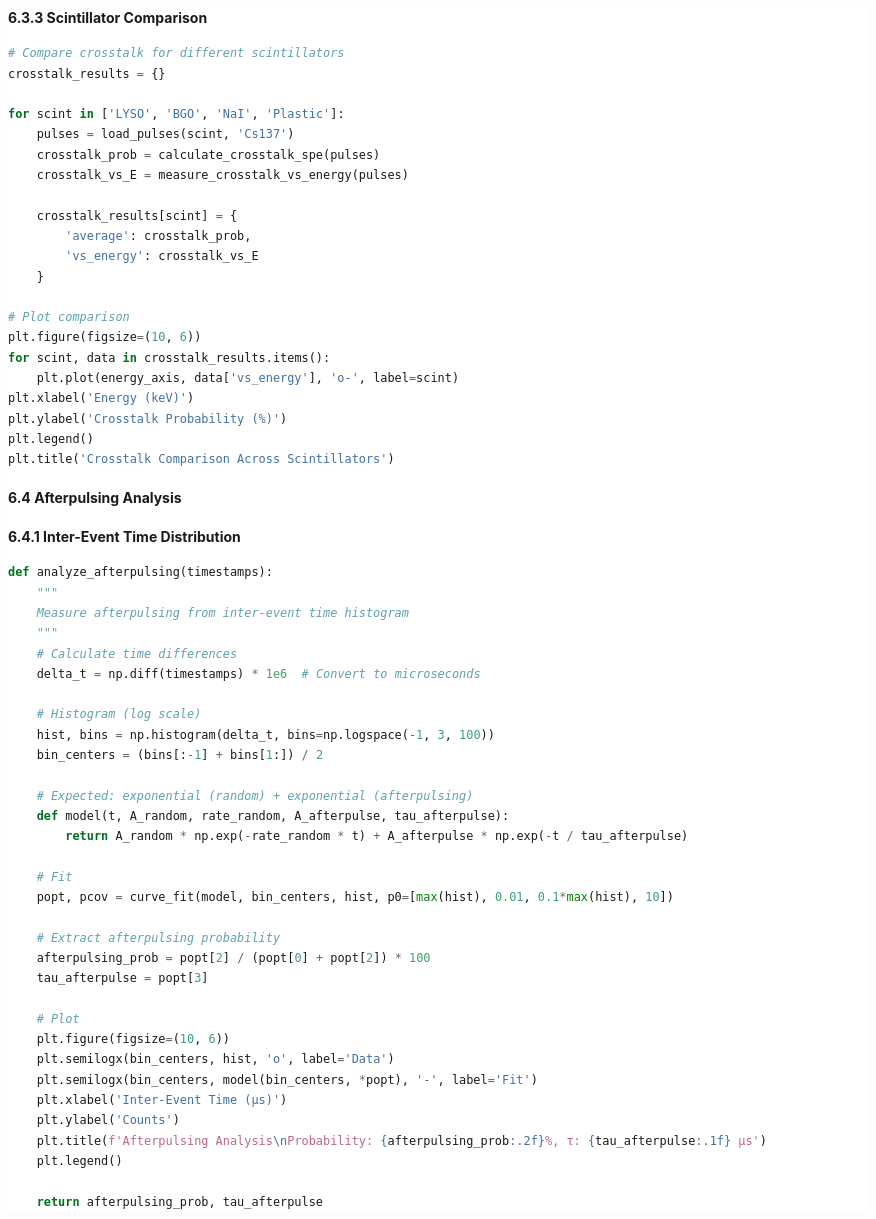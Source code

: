 **6.3.3 Scintillator Comparison**
```python
# Compare crosstalk for different scintillators
crosstalk_results = {}

for scint in ['LYSO', 'BGO', 'NaI', 'Plastic']:
    pulses = load_pulses(scint, 'Cs137')
    crosstalk_prob = calculate_crosstalk_spe(pulses)
    crosstalk_vs_E = measure_crosstalk_vs_energy(pulses)
    
    crosstalk_results[scint] = {
        'average': crosstalk_prob,
        'vs_energy': crosstalk_vs_E
    }

# Plot comparison
plt.figure(figsize=(10, 6))
for scint, data in crosstalk_results.items():
    plt.plot(energy_axis, data['vs_energy'], 'o-', label=scint)
plt.xlabel('Energy (keV)')
plt.ylabel('Crosstalk Probability (%)')
plt.legend()
plt.title('Crosstalk Comparison Across Scintillators')
```

#### 6.4 Afterpulsing Analysis

**6.4.1 Inter-Event Time Distribution**
```python
def analyze_afterpulsing(timestamps):
    """
    Measure afterpulsing from inter-event time histogram
    """
    # Calculate time differences
    delta_t = np.diff(timestamps) * 1e6  # Convert to microseconds
    
    # Histogram (log scale)
    hist, bins = np.histogram(delta_t, bins=np.logspace(-1, 3, 100))
    bin_centers = (bins[:-1] + bins[1:]) / 2
    
    # Expected: exponential (random) + exponential (afterpulsing)
    def model(t, A_random, rate_random, A_afterpulse, tau_afterpulse):
        return A_random * np.exp(-rate_random * t) + A_afterpulse * np.exp(-t / tau_afterpulse)
    
    # Fit
    popt, pcov = curve_fit(model, bin_centers, hist, p0=[max(hist), 0.01, 0.1*max(hist), 10])
    
    # Extract afterpulsing probability
    afterpulsing_prob = popt[2] / (popt[0] + popt[2]) * 100
    tau_afterpulse = popt[3]
    
    # Plot
    plt.figure(figsize=(10, 6))
    plt.semilogx(bin_centers, hist, 'o', label='Data')
    plt.semilogx(bin_centers, model(bin_centers, *popt), '-', label='Fit')
    plt.xlabel('Inter-Event Time (μs)')
    plt.ylabel('Counts')
    plt.title(f'Afterpulsing Analysis\nProbability: {afterpulsing_prob:.2f}%, τ: {tau_afterpulse:.1f} μs')
    plt.legend()
    
    return afterpulsing_prob, tau_afterpulse
```
